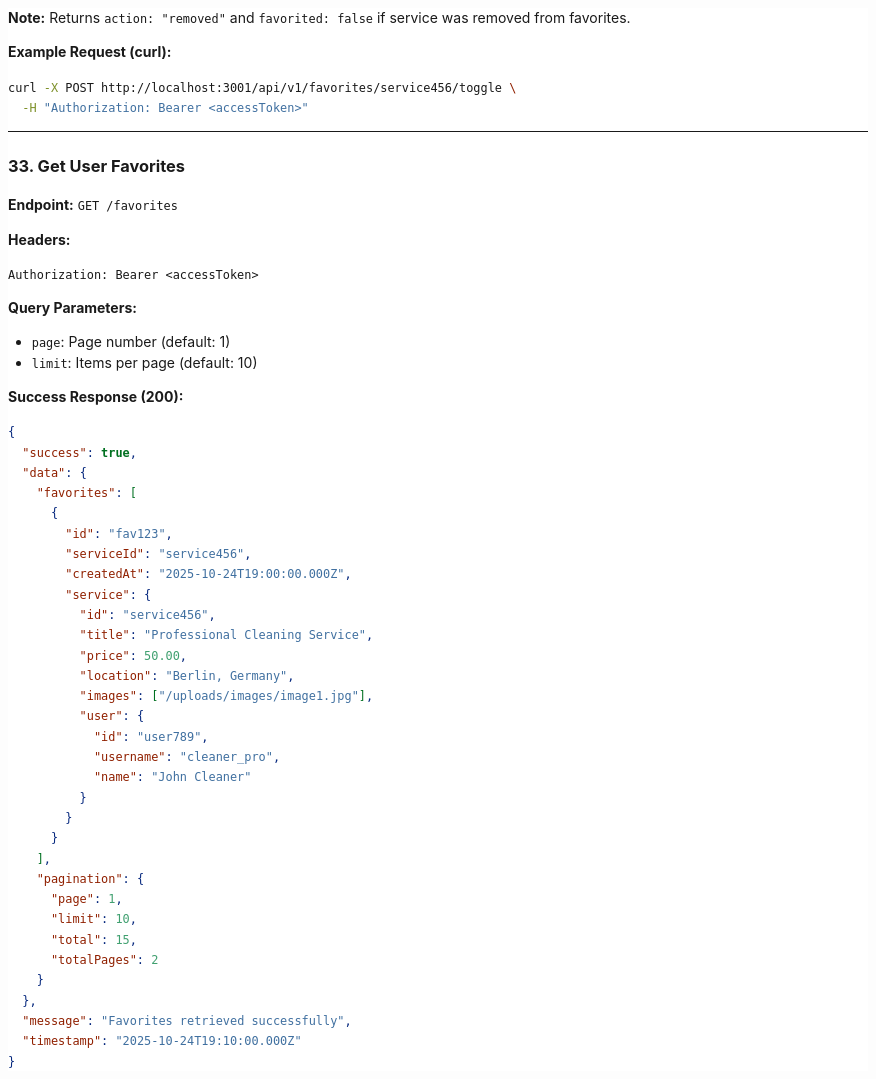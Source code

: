 **Note:** Returns `action: "removed"` and `favorited: false` if service was removed from favorites.

**Example Request (curl):**
```bash
curl -X POST http://localhost:3001/api/v1/favorites/service456/toggle \
  -H "Authorization: Bearer <accessToken>"
```

---

### 33. Get User Favorites

**Endpoint:** `GET /favorites`

**Headers:**
```
Authorization: Bearer <accessToken>
```

**Query Parameters:**
- `page`: Page number (default: 1)
- `limit`: Items per page (default: 10)

**Success Response (200):**
```json
{
  "success": true,
  "data": {
    "favorites": [
      {
        "id": "fav123",
        "serviceId": "service456",
        "createdAt": "2025-10-24T19:00:00.000Z",
        "service": {
          "id": "service456",
          "title": "Professional Cleaning Service",
          "price": 50.00,
          "location": "Berlin, Germany",
          "images": ["/uploads/images/image1.jpg"],
          "user": {
            "id": "user789",
            "username": "cleaner_pro",
            "name": "John Cleaner"
          }
        }
      }
    ],
    "pagination": {
      "page": 1,
      "limit": 10,
      "total": 15,
      "totalPages": 2
    }
  },
  "message": "Favorites retrieved successfully",
  "timestamp": "2025-10-24T19:10:00.000Z"
}
```
